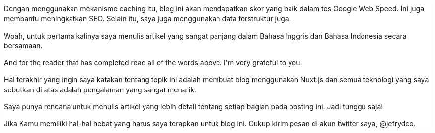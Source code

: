 Dengan menggunakan mekanisme caching itu, blog ini akan mendapatkan skor yang baik dalam tes Google Web Speed. Ini juga membantu meningkatkan SEO. Selain itu, saya juga menggunakan data terstruktur juga.

Woah, untuk pertama kalinya saya menulis artikel yang sangat panjang dalam Bahasa Inggris dan Bahasa Indonesia secara bersamaan.

And for the reader that has completed read all of the words above. I'm very grateful to you.

Hal terakhir yang ingin saya katakan tentang topik ini adalah membuat blog menggunakan Nuxt.js dan semua teknologi yang saya sebutkan di atas adalah pengalaman yang sangat menarik.

Saya punya rencana untuk menulis artikel yang lebih detail tentang setiap bagian pada posting ini. Jadi tunggu saja!

Jika Kamu memiliki hal-hal hebat yang harus saya terapkan untuk blog ini. Cukup kirim pesan di akun twitter saya, [@jefrydco](https://twitter.com/jefrydco).
